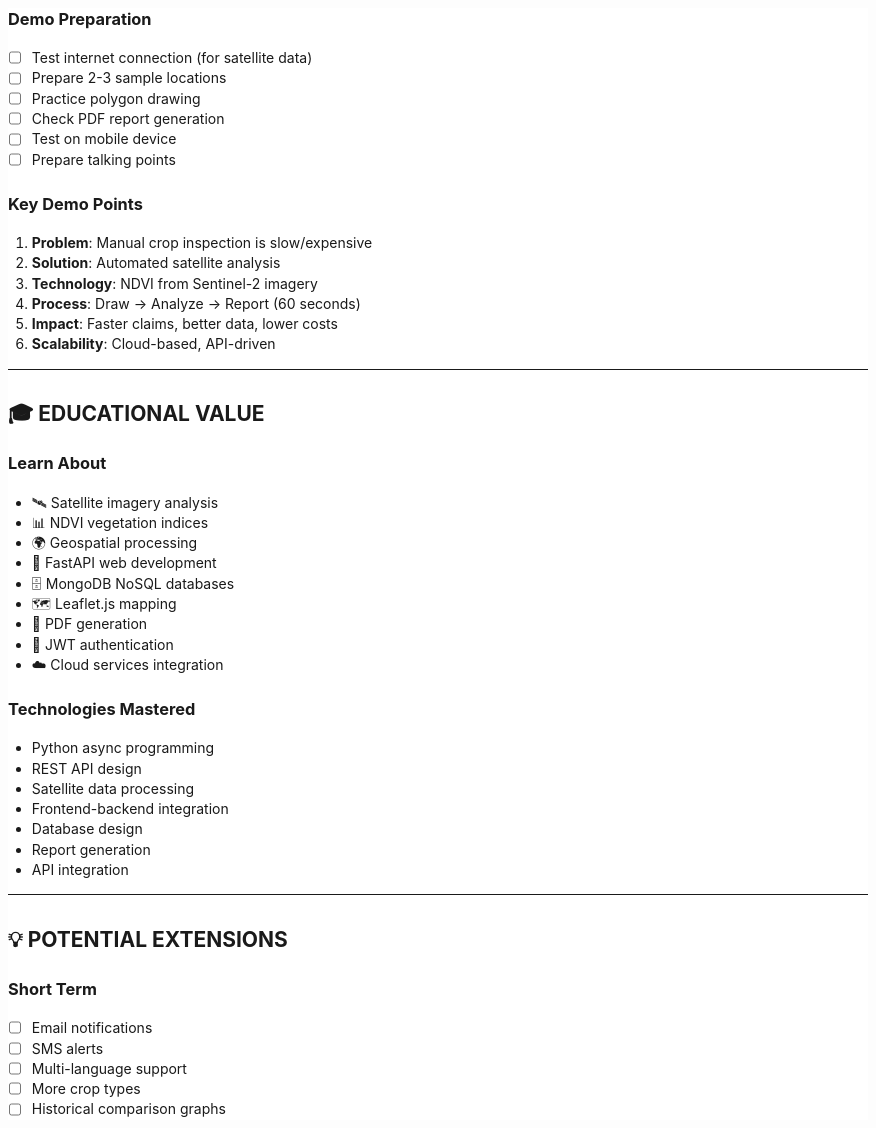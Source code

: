 ### **Demo Preparation**
- [ ] Test internet connection (for satellite data)
- [ ] Prepare 2-3 sample locations
- [ ] Practice polygon drawing
- [ ] Check PDF report generation
- [ ] Test on mobile device
- [ ] Prepare talking points

### **Key Demo Points**
1. **Problem**: Manual crop inspection is slow/expensive
2. **Solution**: Automated satellite analysis
3. **Technology**: NDVI from Sentinel-2 imagery
4. **Process**: Draw → Analyze → Report (60 seconds)
5. **Impact**: Faster claims, better data, lower costs
6. **Scalability**: Cloud-based, API-driven

---

## 🎓 EDUCATIONAL VALUE

### **Learn About**
- 🛰️ Satellite imagery analysis
- 📊 NDVI vegetation indices
- 🌍 Geospatial processing
- 🐍 FastAPI web development
- 🗄️ MongoDB NoSQL databases
- 🗺️ Leaflet.js mapping
- 📄 PDF generation
- 🔐 JWT authentication
- ☁️ Cloud services integration

### **Technologies Mastered**
- Python async programming
- REST API design
- Satellite data processing
- Frontend-backend integration
- Database design
- Report generation
- API integration

---

## 💡 POTENTIAL EXTENSIONS

### **Short Term**
- [ ] Email notifications
- [ ] SMS alerts
- [ ] Multi-language support
- [ ] More crop types
- [ ] Historical comparison graphs

